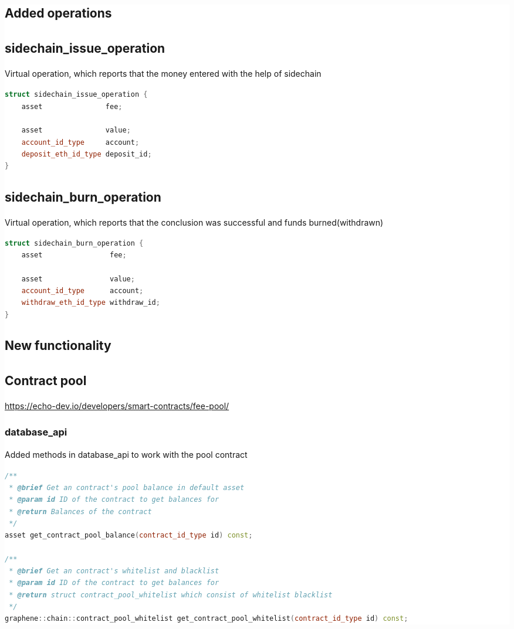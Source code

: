 ## Added operations

## sidechain_issue_operation
Virtual operation, which reports that the money entered with the help of sidechain
```cpp
struct sidechain_issue_operation {
    asset               fee;

    asset               value;
    account_id_type     account;
    deposit_eth_id_type deposit_id;
}
```

## sidechain_burn_operation
Virtual operation, which reports that the conclusion was successful and funds burned(withdrawn)
```cpp
struct sidechain_burn_operation {
    asset                fee;

    asset                value;
    account_id_type      account;
    withdraw_eth_id_type withdraw_id;
}
```

## New functionality

## Contract pool
https://echo-dev.io/developers/smart-contracts/fee-pool/
### database_api

Added methods in database_api to work with the pool contract

```cpp
/**
 * @brief Get an contract's pool balance in default asset
 * @param id ID of the contract to get balances for
 * @return Balances of the contract
 */
asset get_contract_pool_balance(contract_id_type id) const;

/**
 * @brief Get an contract's whitelist and blacklist
 * @param id ID of the contract to get balances for
 * @return struct contract_pool_whitelist which consist of whitelist blacklist
 */
graphene::chain::contract_pool_whitelist get_contract_pool_whitelist(contract_id_type id) const;
```
